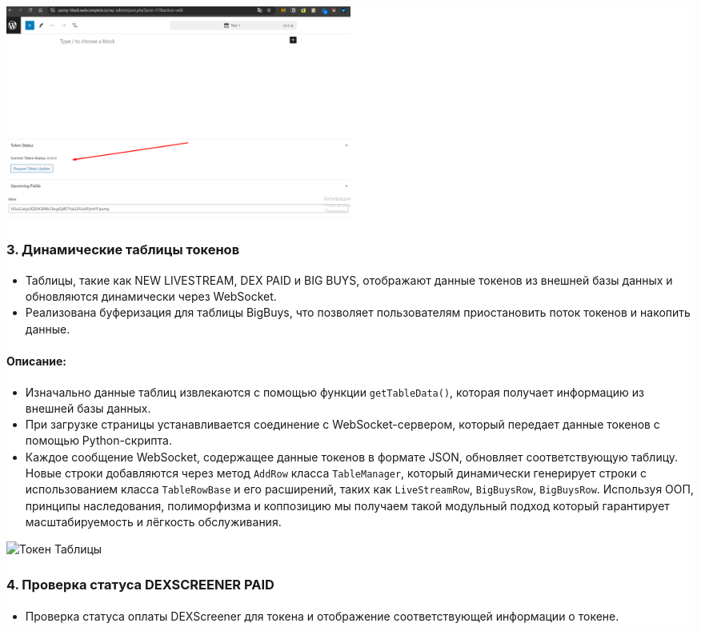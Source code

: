 <img src="https://github.com/DimaWide/wp-themes/blob/main/assets-data/pump.black/UPCOMING LAUNCHES (2).png" alt="image" width="50%">

### 3. Динамические таблицы токенов
- Таблицы, такие как NEW LIVESTREAM, DEX PAID и BIG BUYS, отображают данные токенов из внешней базы данных и обновляются динамически через WebSocket.
- Реализована буферизация для таблицы BigBuys, что позволяет пользователям приостановить поток токенов и накопить данные.

#### Описание:
- Изначально данные таблиц извлекаются с помощью функции `getTableData()`, которая получает информацию из внешней базы данных.
- При загрузке страницы устанавливается соединение с WebSocket-сервером, который передает данные токенов с помощью Python-скрипта.
- Каждое сообщение WebSocket, содержащее данные токенов в формате JSON, обновляет соответствующую таблицу. Новые строки добавляются через метод `AddRow` класса `TableManager`, который динамически генерирует строки с использованием класса `TableRowBase` и его расширений, таких как `LiveStreamRow`,  `BigBuysRow`,  `BigBuysRow`.
Используя ООП, принципы наследования, полиморфизма и коппозицию мы получаем такой модульный подход который гарантирует масштабируемость и лёгкость обслуживания.

![Токен Таблицы](https://github.com/DimaWide/wp-themes/blob/main/assets-data/pump.black/fields-animation.gif)

### 4. Проверка статуса DEXSCREENER PAID
- Проверка статуса оплаты DEXScreener для токена и отображение соответствующей информации о токене.
